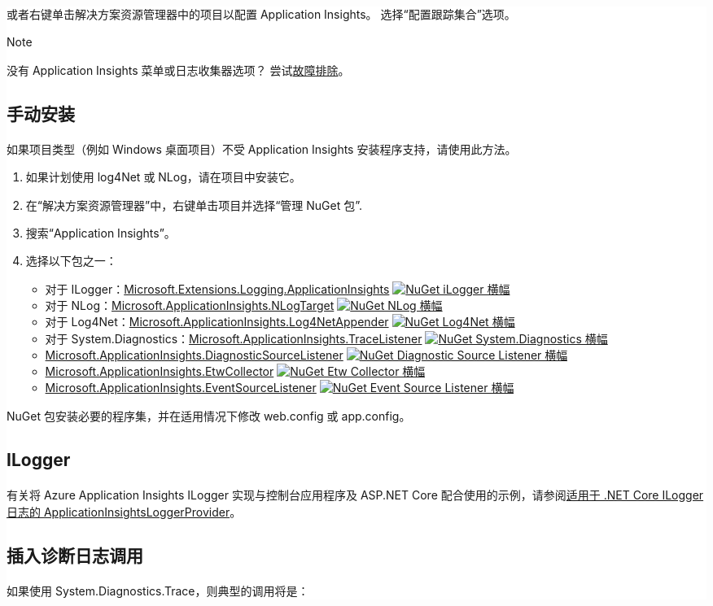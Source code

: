 或者右键单击解决方案资源管理器中的项目以配置 Application Insights。 选择“配置跟踪集合”选项。

> [!NOTE]
> 没有 Application Insights 菜单或日志收集器选项？ 尝试[故障排除](#troubleshooting)。

## <a name="manual-installation"></a>手动安装
如果项目类型（例如 Windows 桌面项目）不受 Application Insights 安装程序支持，请使用此方法。

1. 如果计划使用 log4Net 或 NLog，请在项目中安装它。
2. 在“解决方案资源管理器”中，右键单击项目并选择“管理 NuGet 包”.
3. 搜索“Application Insights”。
4. 选择以下包之一：

   - 对于 ILogger：[Microsoft.Extensions.Logging.ApplicationInsights](https://www.nuget.org/packages/Microsoft.Extensions.Logging.ApplicationInsights/)
[![NuGet iLogger 横幅](https://img.shields.io/nuget/vpre/Microsoft.Extensions.Logging.ApplicationInsights.svg)](https://www.nuget.org/packages/Microsoft.Extensions.Logging.ApplicationInsights/)
   - 对于 NLog：[Microsoft.ApplicationInsights.NLogTarget](https://www.nuget.org/packages/Microsoft.ApplicationInsights.NLogTarget/)
[![NuGet NLog 横幅](https://img.shields.io/nuget/vpre/Microsoft.ApplicationInsights.NLogTarget.svg)](https://www.nuget.org/packages/Microsoft.ApplicationInsights.NLogTarget/)
   - 对于 Log4Net：[Microsoft.ApplicationInsights.Log4NetAppender](https://www.nuget.org/packages/Microsoft.ApplicationInsights.Log4NetAppender/)
[![NuGet Log4Net 横幅](https://img.shields.io/nuget/vpre/Microsoft.ApplicationInsights.Log4NetAppender.svg)](https://www.nuget.org/packages/Microsoft.ApplicationInsights.Log4NetAppender/)
   - 对于 System.Diagnostics：[Microsoft.ApplicationInsights.TraceListener](https://www.nuget.org/packages/Microsoft.ApplicationInsights.TraceListener/)
[![NuGet System.Diagnostics 横幅](https://img.shields.io/nuget/vpre/Microsoft.ApplicationInsights.TraceListener.svg)](https://www.nuget.org/packages/Microsoft.ApplicationInsights.TraceListener/)
   - [Microsoft.ApplicationInsights.DiagnosticSourceListener](https://www.nuget.org/packages/Microsoft.ApplicationInsights.DiagnosticSourceListener/)
[![NuGet Diagnostic Source Listener 横幅](https://img.shields.io/nuget/vpre/Microsoft.ApplicationInsights.DiagnosticSourceListener.svg)](https://www.nuget.org/packages/Microsoft.ApplicationInsights.DiagnosticSourceListener/)
   - [Microsoft.ApplicationInsights.EtwCollector](https://www.nuget.org/packages/Microsoft.ApplicationInsights.EtwCollector/)
[![NuGet Etw Collector 横幅](https://img.shields.io/nuget/vpre/Microsoft.ApplicationInsights.EtwCollector.svg)](https://www.nuget.org/packages/Microsoft.ApplicationInsights.EtwCollector/)
   - [Microsoft.ApplicationInsights.EventSourceListener](https://www.nuget.org/packages/Microsoft.ApplicationInsights.EventSourceListener/)
[![NuGet Event Source Listener 横幅](https://img.shields.io/nuget/vpre/Microsoft.ApplicationInsights.EventSourceListener.svg)](https://www.nuget.org/packages/Microsoft.ApplicationInsights.EventSourceListener/)

NuGet 包安装必要的程序集，并在适用情况下修改 web.config 或 app.config。

## <a name="ilogger"></a>ILogger

有关将 Azure Application Insights ILogger 实现与控制台应用程序及 ASP.NET Core 配合使用的示例，请参阅[适用于 .NET Core ILogger 日志的 ApplicationInsightsLoggerProvider](ilogger.md)。

## <a name="insert-diagnostic-log-calls"></a>插入诊断日志调用
如果使用 System.Diagnostics.Trace，则典型的调用将是：


[diagnostic]: ./diagnostic-search.md
[exceptions]: asp-net-exceptions.md
[portal]: https://portal.azure.cn/
[qna]: ../faq.md
[start]: ./app-insights-overview.md